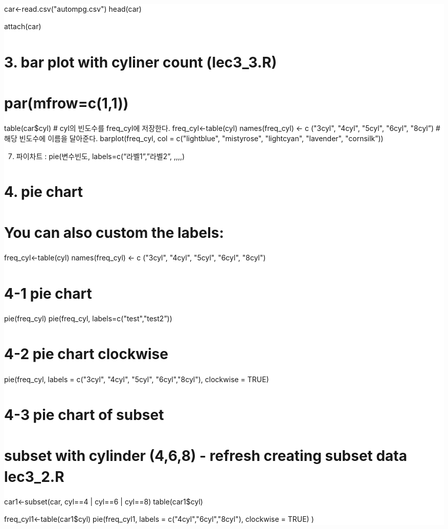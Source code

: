 car<-read.csv("autompg.csv")
head(car)

attach(car)

# 3. bar plot with cyliner count (lec3_3.R)

# par(mfrow=c(1,1))

table(car\$cyl) # cyl의 빈도수를 freq_cyl에 저장한다.
freq_cyl<-table(cyl)
names(freq_cyl) <- c ("3cyl", "4cyl", "5cyl", "6cyl",
"8cyl”) # 해당 빈도수에 이름을 달아준다.
barplot(freq_cyl, col = c("lightblue", "mistyrose", "lightcyan",
"lavender", "cornsilk”))

7. 파이차트 : pie(변수빈도, labels=c(“라벨1”,”라벨2”, ,,,,)

# 4. pie chart

# You can also custom the labels:

freq_cyl<-table(cyl)
names(freq_cyl) <- c ("3cyl", "4cyl", "5cyl", "6cyl", "8cyl")

# 4-1 pie chart

pie(freq_cyl)
pie(freq_cyl, labels=c("test","test2”))

# 4-2 pie chart clockwise

pie(freq_cyl, labels = c("3cyl", "4cyl", "5cyl", "6cyl","8cyl"),
clockwise = TRUE)

# 4-3 pie chart of subset

# subset with cylinder (4,6,8) - refresh creating subset data lec3_2.R

car1<-subset(car, cyl==4 | cyl==6 | cyl==8)
table(car1\$cyl)

freq_cyl1<-table(car1\$cyl)
pie(freq_cyl1, labels = c("4cyl","6cyl","8cyl"),
clockwise = TRUE)
)
